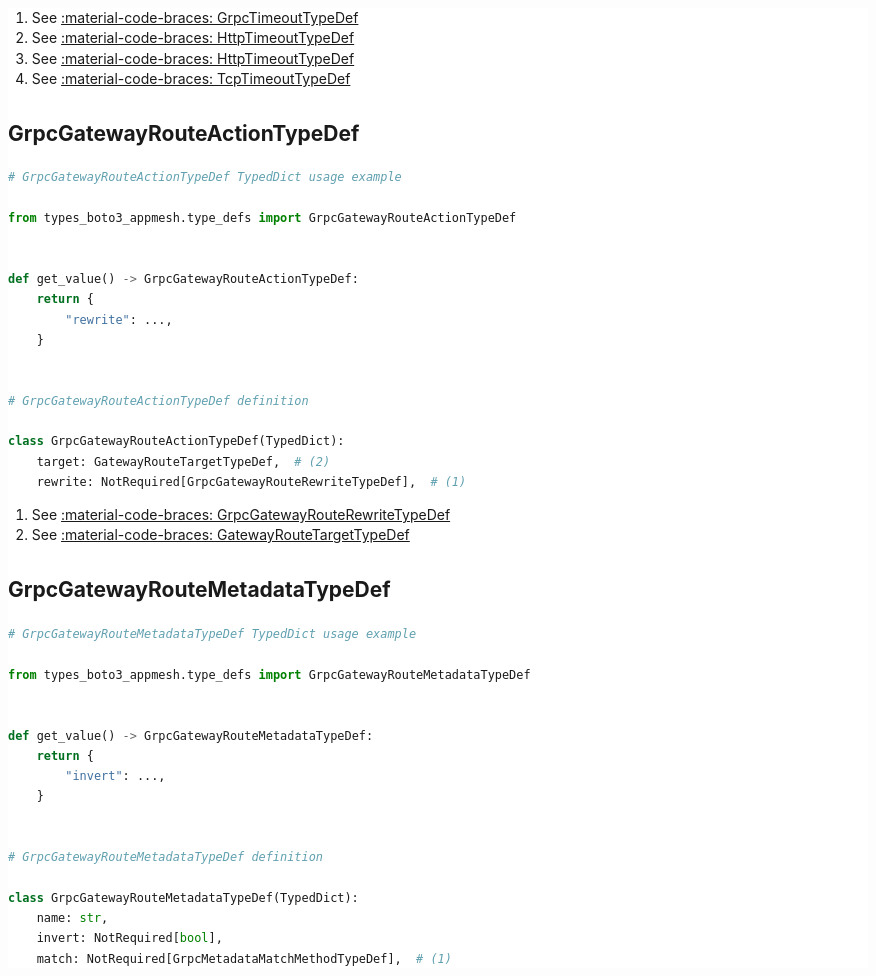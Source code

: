 1. See [:material-code-braces: GrpcTimeoutTypeDef](./type_defs.md#grpctimeouttypedef)
2. See [:material-code-braces: HttpTimeoutTypeDef](./type_defs.md#httptimeouttypedef)
3. See [:material-code-braces: HttpTimeoutTypeDef](./type_defs.md#httptimeouttypedef)
4. See [:material-code-braces: TcpTimeoutTypeDef](./type_defs.md#tcptimeouttypedef)

## GrpcGatewayRouteActionTypeDef

```python
# GrpcGatewayRouteActionTypeDef TypedDict usage example

from types_boto3_appmesh.type_defs import GrpcGatewayRouteActionTypeDef


def get_value() -> GrpcGatewayRouteActionTypeDef:
    return {
        "rewrite": ...,
    }


# GrpcGatewayRouteActionTypeDef definition

class GrpcGatewayRouteActionTypeDef(TypedDict):
    target: GatewayRouteTargetTypeDef,  # (2)
    rewrite: NotRequired[GrpcGatewayRouteRewriteTypeDef],  # (1)
```

1. See [:material-code-braces: GrpcGatewayRouteRewriteTypeDef](./type_defs.md#grpcgatewayrouterewritetypedef)
2. See [:material-code-braces: GatewayRouteTargetTypeDef](./type_defs.md#gatewayroutetargettypedef)

## GrpcGatewayRouteMetadataTypeDef

```python
# GrpcGatewayRouteMetadataTypeDef TypedDict usage example

from types_boto3_appmesh.type_defs import GrpcGatewayRouteMetadataTypeDef


def get_value() -> GrpcGatewayRouteMetadataTypeDef:
    return {
        "invert": ...,
    }


# GrpcGatewayRouteMetadataTypeDef definition

class GrpcGatewayRouteMetadataTypeDef(TypedDict):
    name: str,
    invert: NotRequired[bool],
    match: NotRequired[GrpcMetadataMatchMethodTypeDef],  # (1)
```
